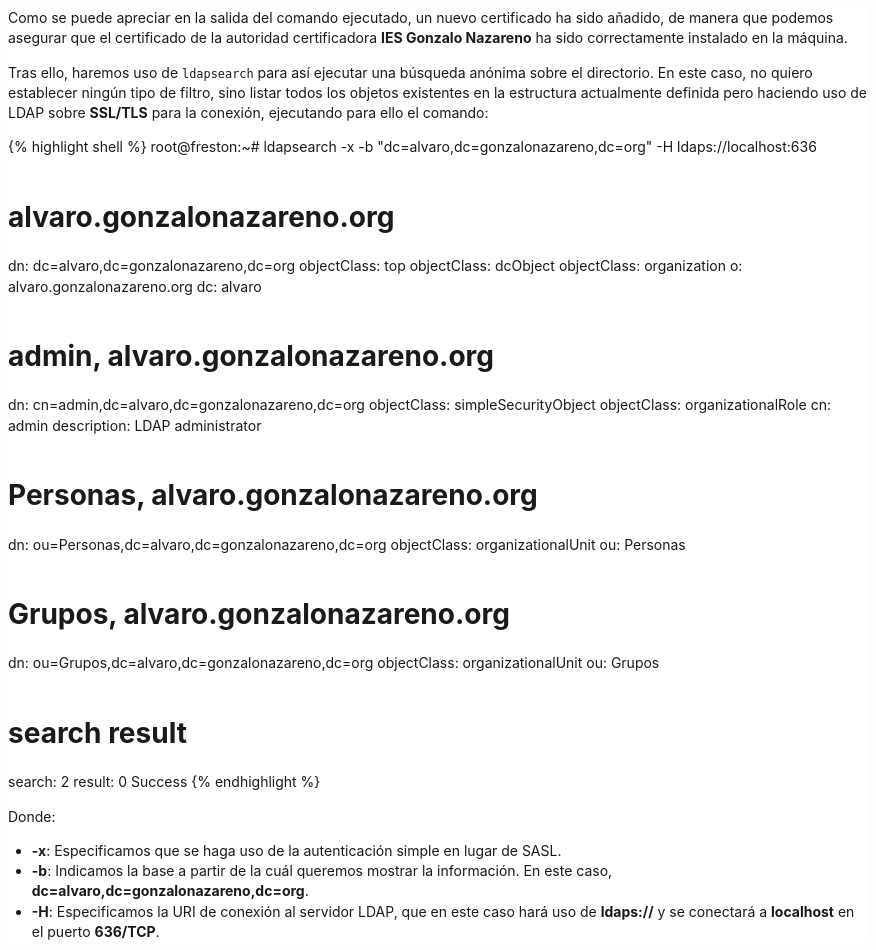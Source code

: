 Como se puede apreciar en la salida del comando ejecutado, un nuevo certificado ha sido añadido, de manera que podemos asegurar que el certificado de la autoridad certificadora **IES Gonzalo Nazareno** ha sido correctamente instalado en la máquina.

Tras ello, haremos uso de `ldapsearch` para así ejecutar una búsqueda anónima sobre el directorio. En este caso, no quiero establecer ningún tipo de filtro, sino listar todos los objetos existentes en la estructura actualmente definida pero haciendo uso de LDAP sobre **SSL/TLS** para la conexión, ejecutando para ello el comando:

{% highlight shell %}
root@freston:~# ldapsearch -x -b "dc=alvaro,dc=gonzalonazareno,dc=org" -H ldaps://localhost:636

# alvaro.gonzalonazareno.org
dn: dc=alvaro,dc=gonzalonazareno,dc=org
objectClass: top
objectClass: dcObject
objectClass: organization
o: alvaro.gonzalonazareno.org
dc: alvaro

# admin, alvaro.gonzalonazareno.org
dn: cn=admin,dc=alvaro,dc=gonzalonazareno,dc=org
objectClass: simpleSecurityObject
objectClass: organizationalRole
cn: admin
description: LDAP administrator

# Personas, alvaro.gonzalonazareno.org
dn: ou=Personas,dc=alvaro,dc=gonzalonazareno,dc=org
objectClass: organizationalUnit
ou: Personas

# Grupos, alvaro.gonzalonazareno.org
dn: ou=Grupos,dc=alvaro,dc=gonzalonazareno,dc=org
objectClass: organizationalUnit
ou: Grupos

# search result
search: 2
result: 0 Success
{% endhighlight %}

Donde:

* **-x**: Especificamos que se haga uso de la autenticación simple en lugar de SASL.
* **-b**: Indicamos la base a partir de la cuál queremos mostrar la información. En este caso, **dc=alvaro,dc=gonzalonazareno,dc=org**.
* **-H**: Especificamos la URI de conexión al servidor LDAP, que en este caso hará uso de **ldaps://** y se conectará a **localhost** en el puerto **636/TCP**.
